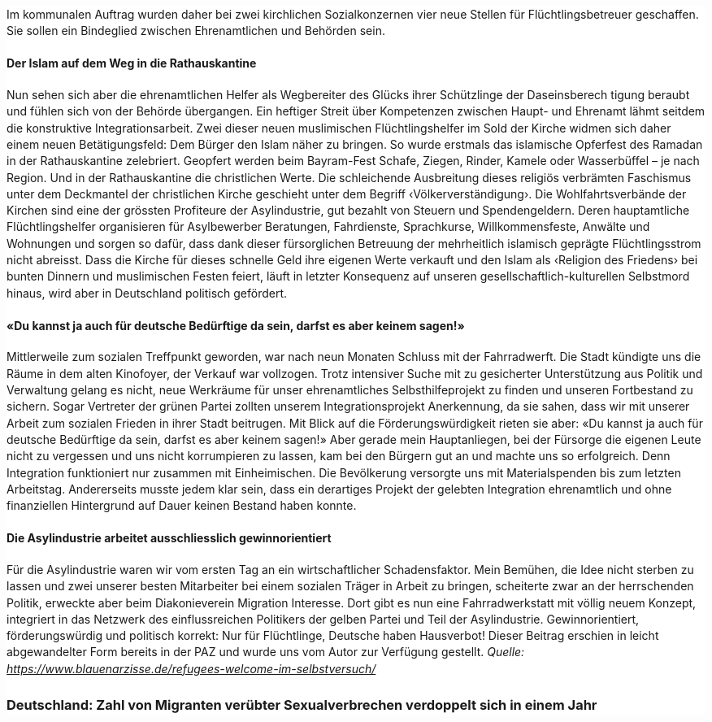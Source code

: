 Im kommunalen Auftrag wurden daher bei zwei kirchlichen Sozialkonzernen vier neue Stellen für Flüchtlingsbetreuer geschaffen. Sie sollen ein Bindeglied zwischen Ehrenamtlichen und Behörden sein.
#### Der Islam auf dem Weg in die Rathauskantine
Nun sehen sich aber die ehrenamtlichen Helfer als Wegbereiter des Glücks ihrer Schützlinge der Daseinsberech tigung beraubt und fühlen sich von der Behörde übergangen. Ein heftiger Streit über Kompetenzen zwischen Haupt- und Ehrenamt lähmt seitdem die konstruktive Integrationsarbeit.
Zwei dieser neuen muslimischen Flüchtlingshelfer im Sold der Kirche widmen sich daher einem neuen Betätigungsfeld: Dem Bürger den Islam näher zu bringen. So wurde erstmals das islamische Opferfest des Ramadan in der Rathauskantine zelebriert. Geopfert werden beim Bayram-Fest Schafe, Ziegen, Rinder, Kamele oder Wasserbüffel – je nach Region. Und in der Rathauskantine die christlichen Werte. Die schleichende Ausbreitung dieses religiös verbrämten Faschismus unter dem Deckmantel der christlichen Kirche geschieht unter dem Begriff ‹Völkerverständigung›.
Die Wohlfahrtsverbände der Kirchen sind eine der grössten Profiteure der Asylindustrie, gut bezahlt von Steuern und Spendengeldern. Deren hauptamtliche Flüchtlingshelfer organisieren für Asylbewerber Beratungen, Fahrdienste, Sprachkurse, Willkommensfeste, Anwälte und Wohnungen und sorgen so dafür, dass dank dieser fürsorglichen Betreuung der mehrheitlich islamisch geprägte Flüchtlingsstrom nicht abreisst. Dass die Kirche für dieses schnelle Geld ihre eigenen Werte verkauft und den Islam als ‹Religion des Friedens› bei bunten Dinnern und muslimischen Festen feiert, läuft in letzter Konsequenz auf unseren gesellschaftlich-kulturellen Selbstmord hinaus, wird aber in Deutschland politisch gefördert.
#### «Du kannst ja auch für deutsche Bedürftige da sein, darfst es aber keinem sagen!»
Mittlerweile zum sozialen Treffpunkt geworden, war nach neun Monaten Schluss mit der Fahrradwerft. Die Stadt kündigte uns die Räume in dem alten Kinofoyer, der Verkauf war vollzogen. Trotz intensiver Suche mit zu gesicherter Unterstützung aus Politik und Verwaltung gelang es nicht, neue Werkräume für unser ehrenamtliches Selbsthilfeprojekt zu finden und unseren Fortbestand zu sichern. Sogar Vertreter der grünen Partei zollten unserem Integrationsprojekt Anerkennung, da sie sahen, dass wir mit unserer Arbeit zum sozialen Frieden in ihrer Stadt beitrugen. Mit Blick auf die Förderungswürdigkeit rieten sie aber: «Du kannst ja auch für deutsche Bedürftige da sein, darfst es aber keinem sagen!» Aber gerade mein Hauptanliegen, bei der Fürsorge die eigenen Leute nicht zu vergessen und uns nicht korrumpieren zu lassen, kam bei den Bürgern gut an und machte uns so erfolgreich. Denn Integration funktioniert nur zusammen mit Einheimischen. Die Bevölkerung versorgte uns mit Materialspenden bis zum letzten Arbeitstag.
Andererseits musste jedem klar sein, dass ein derartiges Projekt der gelebten Integration ehrenamtlich und ohne finanziellen Hintergrund auf Dauer keinen Bestand haben konnte.
#### Die Asylindustrie arbeitet ausschliesslich gewinnorientiert
Für die Asylindustrie waren wir vom ersten Tag an ein wirtschaftlicher Schadensfaktor. Mein Bemühen, die Idee nicht sterben zu lassen und zwei unserer besten Mitarbeiter bei einem sozialen Träger in Arbeit zu bringen, scheiterte zwar an der herrschenden Politik, erweckte aber beim Diakonieverein Migration Interesse.
Dort gibt es nun eine Fahrradwerkstatt mit völlig neuem Konzept, integriert in das Netzwerk des einflussreichen Politikers der gelben Partei und Teil der Asylindustrie. Gewinnorientiert, förderungswürdig und politisch korrekt: Nur für Flüchtlinge, Deutsche haben Hausverbot!
Dieser Beitrag erschien in leicht abgewandelter Form bereits in der PAZ und wurde uns vom Autor zur Verfügung gestellt. _Quelle: https://www.blauenarzisse.de/refugees-welcome-im-selbstversuch/_
### Deutschland: Zahl von Migranten verübter Sexualverbrechen verdoppelt sich in einem Jahr
